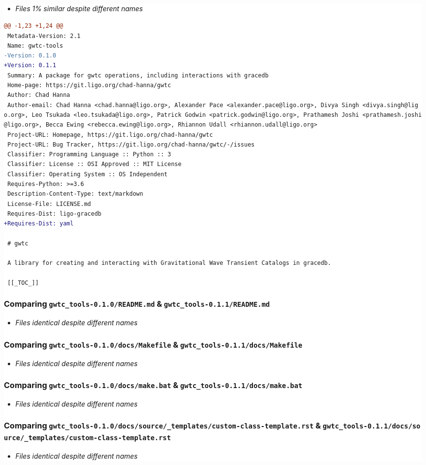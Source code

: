  * *Files 1% similar despite different names*

```diff
@@ -1,23 +1,24 @@
 Metadata-Version: 2.1
 Name: gwtc-tools
-Version: 0.1.0
+Version: 0.1.1
 Summary: A package for gwtc operations, including interactions with gracedb
 Home-page: https://git.ligo.org/chad-hanna/gwtc
 Author: Chad Hanna
 Author-email: Chad Hanna <chad.hanna@ligo.org>, Alexander Pace <alexander.pace@ligo.org>, Divya Singh <divya.singh@ligo.org>, Leo Tsukada <leo.tsukada@ligo.org>, Patrick Godwin <patrick.godwin@ligo.org>, Prathamesh Joshi <prathamesh.joshi@ligo.org>, Becca Ewing <rebecca.ewing@ligo.org>, Rhiannon Udall <rhiannon.udall@ligo.org>
 Project-URL: Homepage, https://git.ligo.org/chad-hanna/gwtc
 Project-URL: Bug Tracker, https://git.ligo.org/chad-hanna/gwtc/-/issues
 Classifier: Programming Language :: Python :: 3
 Classifier: License :: OSI Approved :: MIT License
 Classifier: Operating System :: OS Independent
 Requires-Python: >=3.6
 Description-Content-Type: text/markdown
 License-File: LICENSE.md
 Requires-Dist: ligo-gracedb
+Requires-Dist: yaml
 
 # gwtc
 
 A library for creating and interacting with Gravitational Wave Transient Catalogs in gracedb.
 
 [[_TOC_]]
```

### Comparing `gwtc_tools-0.1.0/README.md` & `gwtc_tools-0.1.1/README.md`

 * *Files identical despite different names*

### Comparing `gwtc_tools-0.1.0/docs/Makefile` & `gwtc_tools-0.1.1/docs/Makefile`

 * *Files identical despite different names*

### Comparing `gwtc_tools-0.1.0/docs/make.bat` & `gwtc_tools-0.1.1/docs/make.bat`

 * *Files identical despite different names*

### Comparing `gwtc_tools-0.1.0/docs/source/_templates/custom-class-template.rst` & `gwtc_tools-0.1.1/docs/source/_templates/custom-class-template.rst`

 * *Files identical despite different names*

